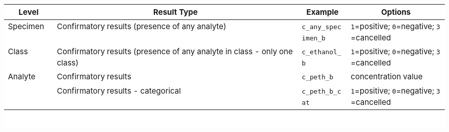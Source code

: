 <table style="width: 100%; border-collapse: collapse; table-layout: fixed; font-size: 15px">
    <thead>
      <tr>
        <th style="width: 10%; text-align: center;">Level</th>
        <th style="width: 50%; text-align: center;">Result Type</th>
        <th style="width: 10%; text-align: center;">Example</th>
        <th style="width: 20%; text-align: center;">Options</th>
       </tr>
    </thead>
    <tbody>
<tr>
<td>Specimen</td>
<td style="word-wrap: break-word; white-space: normal;">Confirmatory results (presence of any analyte)</td>
<td><code>c_any_specimen_b</code></td>
<td><code>1</code>=positive; <code>0</code>=negative; <code>3</code>=cancelled</td>
</tr>
<tr>
<td>Class</td>
<td style="word-wrap: break-word; white-space: normal;">Confirmatory results (presence of any analyte in class - only one class)</td>
<td><code>c_ethanol_b</code></td>
<td><code>1</code>=positive; <code>0</code>=negative; <code>3</code>=cancelled</td>
</tr>
<tr>
<td colspan="1" rowspan="3">
<div>Analyte</div>
</td>
</tr>
<tr>
<td>Confirmatory results</td>
<td><code>c_peth_b</code></td>
<td>concentration value</td>
</tr>
<tr>
<td>Confirmatory results - categorical</td>
<td><code>c_peth_b_cat</code></td>
<td><code>1</code>=positive; <code>0</code>=negative; <code>3</code>=cancelled</td>
</tr>
</tbody>
</table>
</div>
<br>